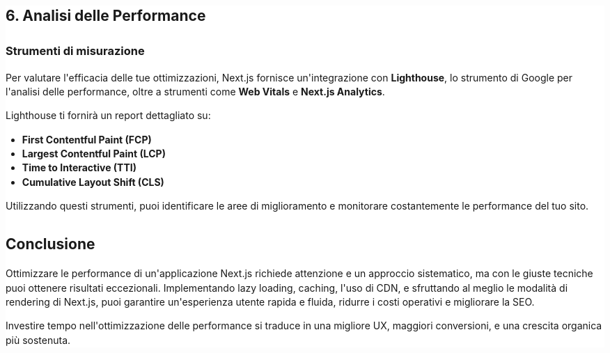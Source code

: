 ## 6. Analisi delle Performance

### **Strumenti di misurazione**

Per valutare l'efficacia delle tue ottimizzazioni, Next.js fornisce un'integrazione con **Lighthouse**, lo strumento di Google per l'analisi delle performance, oltre a strumenti come **Web Vitals** e **Next.js Analytics**. 

Lighthouse ti fornirà un report dettagliato su:
- **First Contentful Paint (FCP)**
- **Largest Contentful Paint (LCP)**
- **Time to Interactive (TTI)**
- **Cumulative Layout Shift (CLS)**

Utilizzando questi strumenti, puoi identificare le aree di miglioramento e monitorare costantemente le performance del tuo sito.

## Conclusione

Ottimizzare le performance di un'applicazione Next.js richiede attenzione e un approccio sistematico, ma con le giuste tecniche puoi ottenere risultati eccezionali. Implementando lazy loading, caching, l'uso di CDN, e sfruttando al meglio le modalità di rendering di Next.js, puoi garantire un'esperienza utente rapida e fluida, ridurre i costi operativi e migliorare la SEO.

Investire tempo nell'ottimizzazione delle performance si traduce in una migliore UX, maggiori conversioni, e una crescita organica più sostenuta.